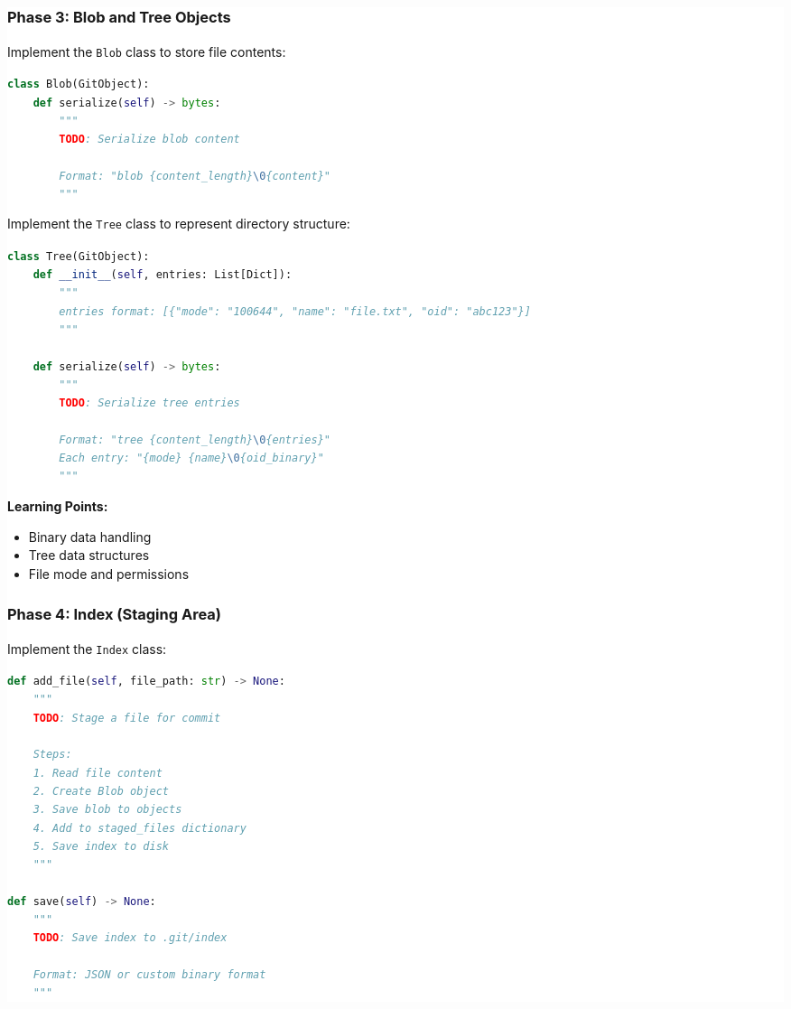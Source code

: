 ### Phase 3: Blob and Tree Objects

Implement the `Blob` class to store file contents:

```python
class Blob(GitObject):
    def serialize(self) -> bytes:
        """
        TODO: Serialize blob content
        
        Format: "blob {content_length}\0{content}"
        """
```

Implement the `Tree` class to represent directory structure:

```python
class Tree(GitObject):
    def __init__(self, entries: List[Dict]):
        """
        entries format: [{"mode": "100644", "name": "file.txt", "oid": "abc123"}]
        """
    
    def serialize(self) -> bytes:
        """
        TODO: Serialize tree entries
        
        Format: "tree {content_length}\0{entries}"
        Each entry: "{mode} {name}\0{oid_binary}"
        """
```

**Learning Points:**
- Binary data handling
- Tree data structures
- File mode and permissions

### Phase 4: Index (Staging Area)

Implement the `Index` class:

```python
def add_file(self, file_path: str) -> None:
    """
    TODO: Stage a file for commit
    
    Steps:
    1. Read file content
    2. Create Blob object
    3. Save blob to objects
    4. Add to staged_files dictionary
    5. Save index to disk
    """

def save(self) -> None:
    """
    TODO: Save index to .git/index
    
    Format: JSON or custom binary format
    """
```
